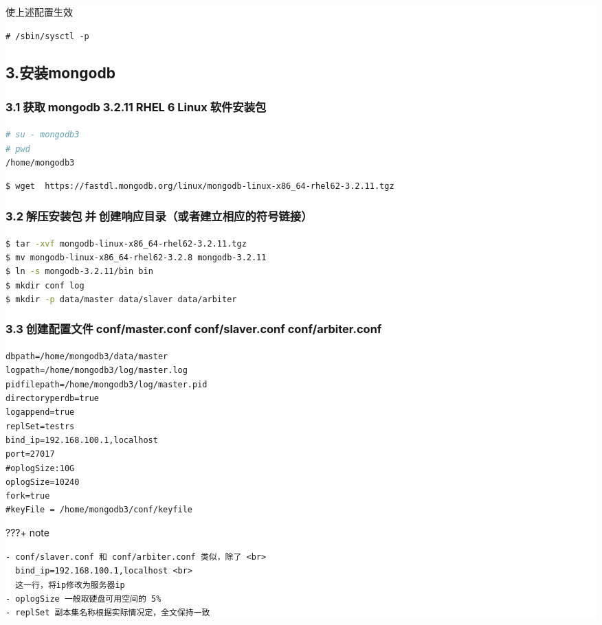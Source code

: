 使上述配置生效

```
# /sbin/sysctl -p
```

## 3.安装mongodb

### 3.1 获取 mongodb 3.2.11 RHEL 6 Linux 软件安装包

```sh
# su - mongodb3 
# pwd
/home/mongodb3
```

```sh
$ wget  https://fastdl.mongodb.org/linux/mongodb-linux-x86_64-rhel62-3.2.11.tgz
```

### 3.2 解压安装包 并 创建响应目录（或者建立相应的符号链接）

```sh
$ tar -xvf mongodb-linux-x86_64-rhel62-3.2.11.tgz
$ mv mongodb-linux-x86_64-rhel62-3.2.8 mongodb-3.2.11
$ ln -s mongodb-3.2.11/bin bin
$ mkdir conf log
$ mkdir -p data/master data/slaver data/arbiter
```

### 3.3 创建配置文件 conf/master.conf conf/slaver.conf conf/arbiter.conf

```txt title="conf/master.conf"
dbpath=/home/mongodb3/data/master
logpath=/home/mongodb3/log/master.log
pidfilepath=/home/mongodb3/log/master.pid
directoryperdb=true
logappend=true
replSet=testrs
bind_ip=192.168.100.1,localhost
port=27017
#oplogSize:10G
oplogSize=10240
fork=true
#keyFile = /home/mongodb3/conf/keyfile
```

???+ note 

    - conf/slaver.conf 和 conf/arbiter.conf 类似，除了 <br>
      bind_ip=192.168.100.1,localhost <br>
      这一行，将ip修改为服务器ip 
    - oplogSize 一般取硬盘可用空间的 5% 
    - replSet 副本集名称根据实际情况定，全文保持一致 

